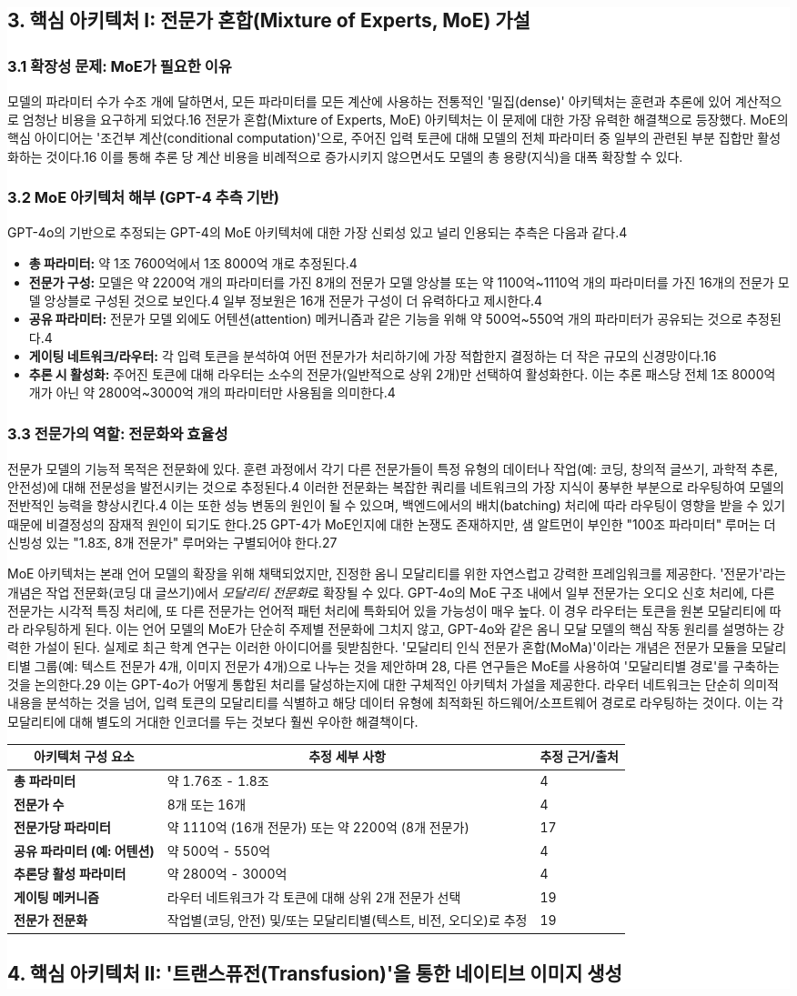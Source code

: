 ## 3.  핵심 아키텍처 I: 전문가 혼합(Mixture of Experts, MoE) 가설

### 3.1  확장성 문제: MoE가 필요한 이유

모델의 파라미터 수가 수조 개에 달하면서, 모든 파라미터를 모든 계산에 사용하는 전통적인 '밀집(dense)' 아키텍처는 훈련과 추론에 있어 계산적으로 엄청난 비용을 요구하게 되었다.16 전문가 혼합(Mixture of Experts, MoE) 아키텍처는 이 문제에 대한 가장 유력한 해결책으로 등장했다. MoE의 핵심 아이디어는 '조건부 계산(conditional computation)'으로, 주어진 입력 토큰에 대해 모델의 전체 파라미터 중 일부의 관련된 부분 집합만 활성화하는 것이다.16 이를 통해 추론 당 계산 비용을 비례적으로 증가시키지 않으면서도 모델의 총 용량(지식)을 대폭 확장할 수 있다.

### 3.2  MoE 아키텍처 해부 (GPT-4 추측 기반)

GPT-4o의 기반으로 추정되는 GPT-4의 MoE 아키텍처에 대한 가장 신뢰성 있고 널리 인용되는 추측은 다음과 같다.4

- **총 파라미터:** 약 1조 7600억에서 1조 8000억 개로 추정된다.4
- **전문가 구성:** 모델은 약 2200억 개의 파라미터를 가진 8개의 전문가 모델 앙상블 또는 약 1100억~1110억 개의 파라미터를 가진 16개의 전문가 모델 앙상블로 구성된 것으로 보인다.4 일부 정보원은 16개 전문가 구성이 더 유력하다고 제시한다.4
- **공유 파라미터:** 전문가 모델 외에도 어텐션(attention) 메커니즘과 같은 기능을 위해 약 500억~550억 개의 파라미터가 공유되는 것으로 추정된다.4
- **게이팅 네트워크/라우터:** 각 입력 토큰을 분석하여 어떤 전문가가 처리하기에 가장 적합한지 결정하는 더 작은 규모의 신경망이다.16
- **추론 시 활성화:** 주어진 토큰에 대해 라우터는 소수의 전문가(일반적으로 상위 2개)만 선택하여 활성화한다. 이는 추론 패스당 전체 1조 8000억 개가 아닌 약 2800억~3000억 개의 파라미터만 사용됨을 의미한다.4

### 3.3  전문가의 역할: 전문화와 효율성

전문가 모델의 기능적 목적은 전문화에 있다. 훈련 과정에서 각기 다른 전문가들이 특정 유형의 데이터나 작업(예: 코딩, 창의적 글쓰기, 과학적 추론, 안전성)에 대해 전문성을 발전시키는 것으로 추정된다.4 이러한 전문화는 복잡한 쿼리를 네트워크의 가장 지식이 풍부한 부분으로 라우팅하여 모델의 전반적인 능력을 향상시킨다.4 이는 또한 성능 변동의 원인이 될 수 있으며, 백엔드에서의 배치(batching) 처리에 따라 라우팅이 영향을 받을 수 있기 때문에 비결정성의 잠재적 원인이 되기도 한다.25 GPT-4가 MoE인지에 대한 논쟁도 존재하지만, 샘 알트먼이 부인한 "100조 파라미터" 루머는 더 신빙성 있는 "1.8조, 8개 전문가" 루머와는 구별되어야 한다.27

MoE 아키텍처는 본래 언어 모델의 확장을 위해 채택되었지만, 진정한 옴니 모달리티를 위한 자연스럽고 강력한 프레임워크를 제공한다. '전문가'라는 개념은 작업 전문화(코딩 대 글쓰기)에서 *모달리티 전문화*로 확장될 수 있다. GPT-4o의 MoE 구조 내에서 일부 전문가는 오디오 신호 처리에, 다른 전문가는 시각적 특징 처리에, 또 다른 전문가는 언어적 패턴 처리에 특화되어 있을 가능성이 매우 높다. 이 경우 라우터는 토큰을 원본 모달리티에 따라 라우팅하게 된다. 이는 언어 모델의 MoE가 단순히 주제별 전문화에 그치지 않고, GPT-4o와 같은 옴니 모달 모델의 핵심 작동 원리를 설명하는 강력한 가설이 된다. 실제로 최근 학계 연구는 이러한 아이디어를 뒷받침한다. '모달리티 인식 전문가 혼합(MoMa)'이라는 개념은 전문가 모듈을 모달리티별 그룹(예: 텍스트 전문가 4개, 이미지 전문가 4개)으로 나누는 것을 제안하며 28, 다른 연구들은 MoE를 사용하여 '모달리티별 경로'를 구축하는 것을 논의한다.29 이는 GPT-4o가 어떻게 통합된 처리를 달성하는지에 대한 구체적인 아키텍처 가설을 제공한다. 라우터 네트워크는 단순히 의미적 내용을 분석하는 것을 넘어, 입력 토큰의 모달리티를 식별하고 해당 데이터 유형에 최적화된 하드웨어/소프트웨어 경로로 라우팅하는 것이다. 이는 각 모달리티에 대해 별도의 거대한 인코더를 두는 것보다 훨씬 우아한 해결책이다.

| 아키텍처 구성 요소             | 추정 세부 사항                                               | 추정 근거/출처 |
| ------------------------------ | ------------------------------------------------------------ | -------------- |
| **총 파라미터**                | 약 1.76조 - 1.8조                                            | 4              |
| **전문가 수**                  | 8개 또는 16개                                                | 4              |
| **전문가당 파라미터**          | 약 1110억 (16개 전문가) 또는 약 2200억 (8개 전문가)          | 17             |
| **공유 파라미터 (예: 어텐션)** | 약 500억 - 550억                                             | 4              |
| **추론당 활성 파라미터**       | 약 2800억 - 3000억                                           | 4              |
| **게이팅 메커니즘**            | 라우터 네트워크가 각 토큰에 대해 상위 2개 전문가 선택        | 19             |
| **전문가 전문화**              | 작업별(코딩, 안전) 및/또는 모달리티별(텍스트, 비전, 오디오)로 추정 | 19             |

## 4.  핵심 아키텍처 II: '트랜스퓨전(Transfusion)'을 통한 네이티브 이미지 생성
